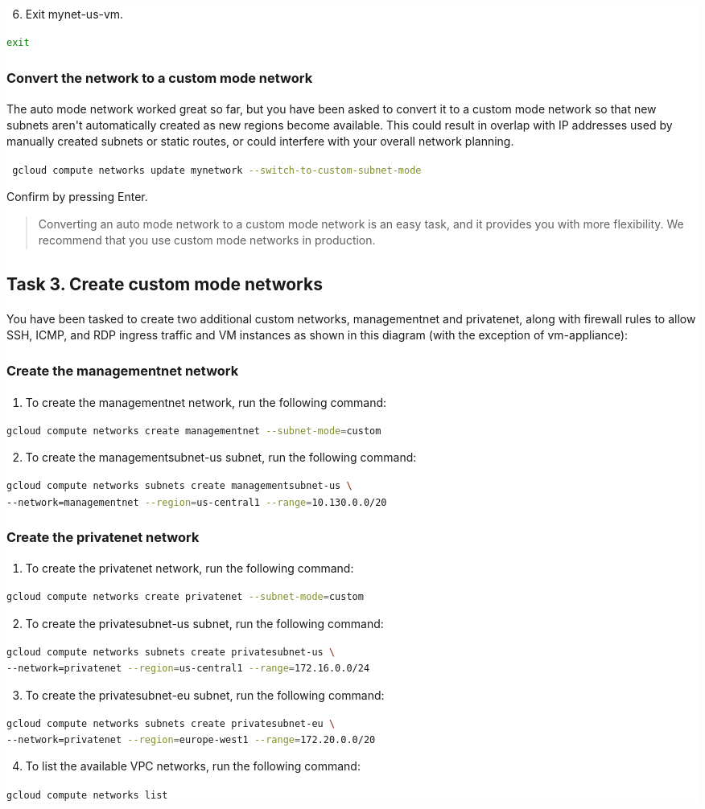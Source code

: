 6. Exit mynet-us-vm.
```bash
exit
```

### Convert the network to a custom mode network
The auto mode network worked great so far, but you have been asked to convert it to a custom mode network so that new subnets aren't automatically created as new regions become available. This could result in overlap with IP addresses used by manually created subnets or static routes, or could interfere with your overall network planning.

```bash
 gcloud compute networks update mynetwork --switch-to-custom-subnet-mode
```
Confirm by pressing Enter.
> Converting an auto mode network to a custom mode network is an easy task, and it provides you with more flexibility. We recommend that you use custom mode networks in production.

## Task 3. Create custom mode networks
You have been tasked to create two additional custom networks, managementnet and privatenet, along with firewall rules to allow SSH, ICMP, and RDP ingress traffic and VM instances as shown in this diagram (with the exception of vm-appliance):

### Create the managementnet network

1. To create the managementnet network, run the following command:
```bash
gcloud compute networks create managementnet --subnet-mode=custom
```

2. To create the managementsubnet-us subnet, run the following command:
```bash
gcloud compute networks subnets create managementsubnet-us \
--network=managementnet --region=us-central1 --range=10.130.0.0/20
```

### Create the privatenet network

1. To create the privatenet network, run the following command:
```bash
gcloud compute networks create privatenet --subnet-mode=custom
```

2. To create the privatesubnet-us subnet, run the following command:
```bash
gcloud compute networks subnets create privatesubnet-us \
--network=privatenet --region=us-central1 --range=172.16.0.0/24
```

3. To create the privatesubnet-eu subnet, run the following command:
```bash
gcloud compute networks subnets create privatesubnet-eu \
--network=privatenet --region=europe-west1 --range=172.20.0.0/20
```

4. To list the available VPC networks, run the following command:
```bash
gcloud compute networks list
```
